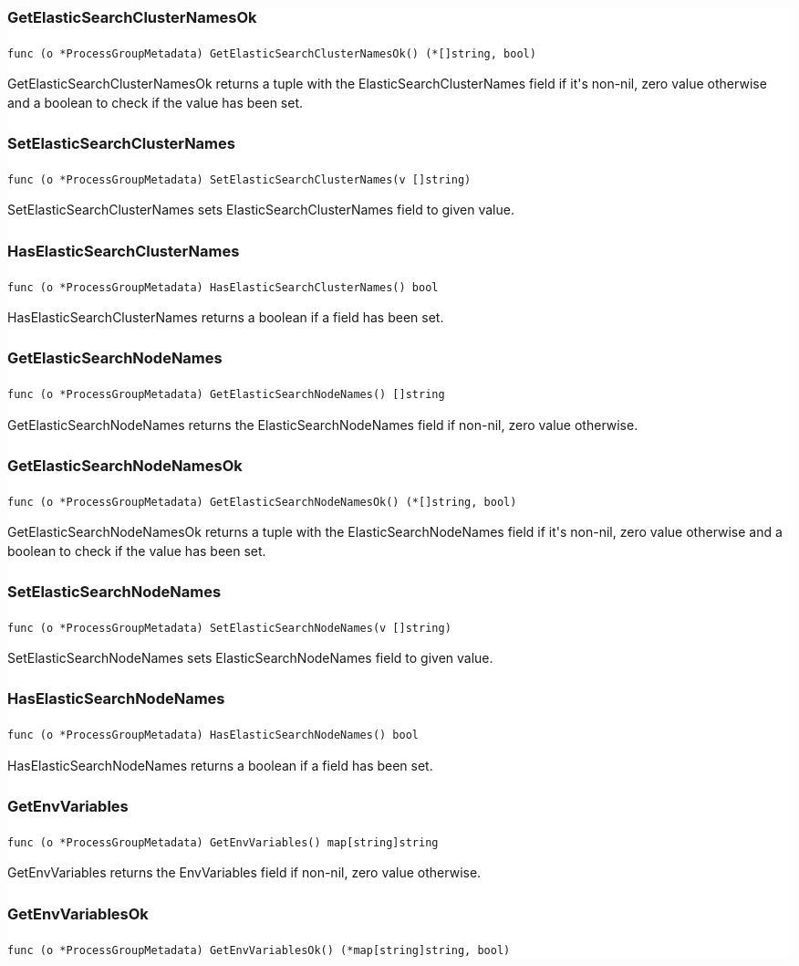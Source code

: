### GetElasticSearchClusterNamesOk

`func (o *ProcessGroupMetadata) GetElasticSearchClusterNamesOk() (*[]string, bool)`

GetElasticSearchClusterNamesOk returns a tuple with the ElasticSearchClusterNames field if it's non-nil, zero value otherwise
and a boolean to check if the value has been set.

### SetElasticSearchClusterNames

`func (o *ProcessGroupMetadata) SetElasticSearchClusterNames(v []string)`

SetElasticSearchClusterNames sets ElasticSearchClusterNames field to given value.

### HasElasticSearchClusterNames

`func (o *ProcessGroupMetadata) HasElasticSearchClusterNames() bool`

HasElasticSearchClusterNames returns a boolean if a field has been set.

### GetElasticSearchNodeNames

`func (o *ProcessGroupMetadata) GetElasticSearchNodeNames() []string`

GetElasticSearchNodeNames returns the ElasticSearchNodeNames field if non-nil, zero value otherwise.

### GetElasticSearchNodeNamesOk

`func (o *ProcessGroupMetadata) GetElasticSearchNodeNamesOk() (*[]string, bool)`

GetElasticSearchNodeNamesOk returns a tuple with the ElasticSearchNodeNames field if it's non-nil, zero value otherwise
and a boolean to check if the value has been set.

### SetElasticSearchNodeNames

`func (o *ProcessGroupMetadata) SetElasticSearchNodeNames(v []string)`

SetElasticSearchNodeNames sets ElasticSearchNodeNames field to given value.

### HasElasticSearchNodeNames

`func (o *ProcessGroupMetadata) HasElasticSearchNodeNames() bool`

HasElasticSearchNodeNames returns a boolean if a field has been set.

### GetEnvVariables

`func (o *ProcessGroupMetadata) GetEnvVariables() map[string]string`

GetEnvVariables returns the EnvVariables field if non-nil, zero value otherwise.

### GetEnvVariablesOk

`func (o *ProcessGroupMetadata) GetEnvVariablesOk() (*map[string]string, bool)`
